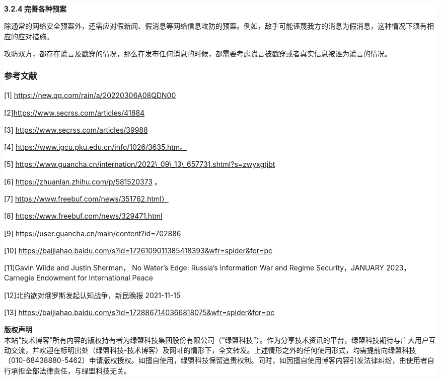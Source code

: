 **3.2.4 完善各种预案**

除通常的网络安全预案外，还需应对假新闻、假消息等网络信息攻防的预案。例如，敌手可能诬蔑我方的消息为假消息，这种情况下须有相应的应对措施。

攻防双方，都存在谎言及戳穿的情况，那么在发布任何消息的时候，都需要考虑谎言被戳穿或者真实信息被诬为谎言的情况。

### 参考文献

\[1\] https://new.qq.com/rain/a/20220306A08QDN00

\[2\]https://www.secrss.com/articles/41884

\[3\] https://www.secrss.com/articles/39988

\[4\] https://www.igcu.pku.edu.cn/info/1026/3635.htm。

\[5\] https://www.guancha.cn/internation/2022\_09\_13\_657731.shtml?s=zwyxgtjbt

\[6\] https://zhuanlan.zhihu.com/p/581520373 。

\[7\] https://www.freebuf.com/news/351762.html）

\[8\] https://www.freebuf.com/news/329471.html

\[9\] https://user.guancha.cn/main/content?id=702886

\[10\] https://baijiahao.baidu.com/s?id=1726109011385418393&wfr=spider&for=pc

\[11\]Gavin Wilde and Justin Sherman， No Water’s Edge: Russia’s Information War and Regime Security，JANUARY 2023，Carnegie Endowment for International Peace

\[12\]北约欲对俄罗斯发起认知战争，新民晚报 2021-11-15

\[13\] https://baijiahao.baidu.com/s?id=1728867140366818075&wfr=spider&for=pc

**版权声明**  
本站“技术博客”所有内容的版权持有者为绿盟科技集团股份有限公司（“绿盟科技”）。作为分享技术资讯的平台，绿盟科技期待与广大用户互动交流，并欢迎在标明出处（绿盟科技-技术博客）及网址的情形下，全文转发。上述情形之外的任何使用形式，均需提前向绿盟科技（010-68438880-5462）申请版权授权。如擅自使用，绿盟科技保留追责权利。同时，如因擅自使用博客内容引发法律纠纷，由使用者自行承担全部法律责任，与绿盟科技无关。